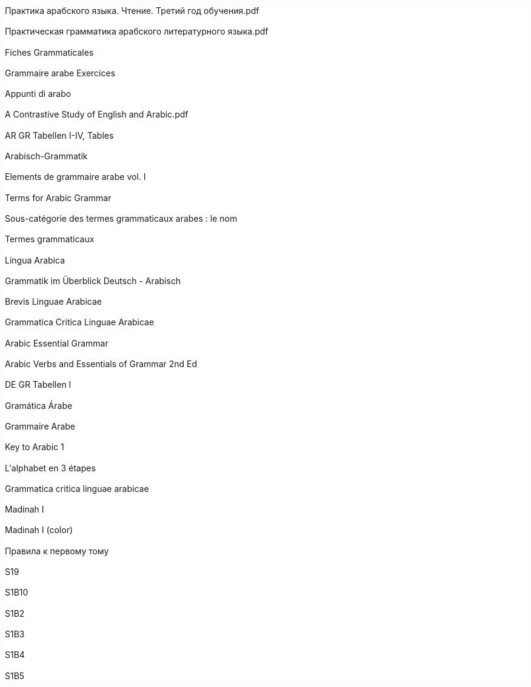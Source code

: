 Практика арабского языка. Чтение. Третий год обучения.pdf

Практическая грамматика арабского литературного языка.pdf

Fiches Grammaticales

Grammaire arabe Exercices

Appunti di arabo

A Contrastive Study of English and Arabic.pdf

AR GR Tabellen I-IV, Tables

Arabisch-Grammatik

Elements de grammaire arabe vol. I

Terms for Arabic Grammar

Sous-catégorie des termes grammaticaux arabes : le nom

Termes grammaticaux

Lingua Arabica

Grammatik im Überblick Deutsch - Arabisch

Brevis Linguae Arabicae

Grammatica Critica Linguae Arabicae

Arabic Essential Grammar

Arabic Verbs and Essentials of Grammar 2nd Ed

DE GR Tabellen I

Gramática Árabe

Grammaire Arabe

Key to Arabic 1

L'alphabet en 3 étapes

Grammatica critica linguae arabicae

Madinah I

Madinah I (color)

Правила к первому тому

S19

S1B10

S1B2

S1B3

S1B4

S1B5
